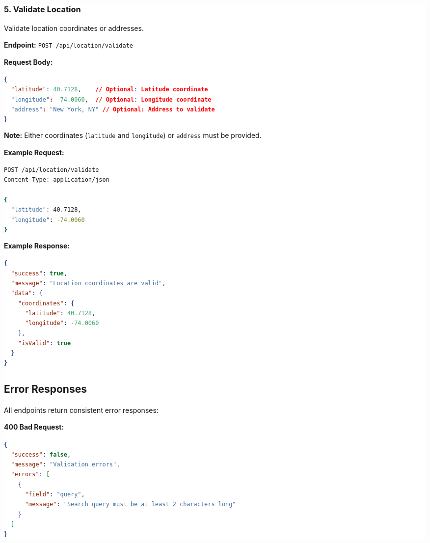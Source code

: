 
### 5. Validate Location

Validate location coordinates or addresses.

**Endpoint:** `POST /api/location/validate`

**Request Body:**
```json
{
  "latitude": 40.7128,    // Optional: Latitude coordinate
  "longitude": -74.0060,  // Optional: Longitude coordinate
  "address": "New York, NY" // Optional: Address to validate
}
```

**Note:** Either coordinates (`latitude` and `longitude`) or `address` must be provided.

**Example Request:**
```bash
POST /api/location/validate
Content-Type: application/json

{
  "latitude": 40.7128,
  "longitude": -74.0060
}
```

**Example Response:**
```json
{
  "success": true,
  "message": "Location coordinates are valid",
  "data": {
    "coordinates": {
      "latitude": 40.7128,
      "longitude": -74.0060
    },
    "isValid": true
  }
}
```

## Error Responses

All endpoints return consistent error responses:

**400 Bad Request:**
```json
{
  "success": false,
  "message": "Validation errors",
  "errors": [
    {
      "field": "query",
      "message": "Search query must be at least 2 characters long"
    }
  ]
}
```
